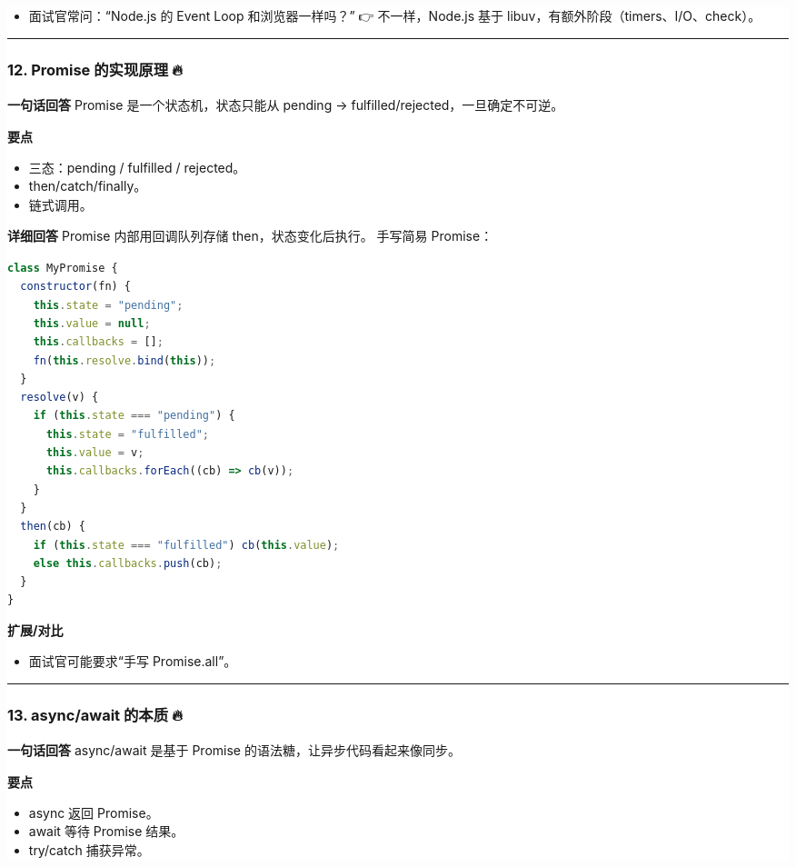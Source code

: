 - 面试官常问：“Node.js 的 Event Loop 和浏览器一样吗？” 👉 不一样，Node.js 基于 libuv，有额外阶段（timers、I/O、check）。

---

### 12. Promise 的实现原理 🔥

**一句话回答**
Promise 是一个状态机，状态只能从 pending → fulfilled/rejected，一旦确定不可逆。

**要点**

- 三态：pending / fulfilled / rejected。
- then/catch/finally。
- 链式调用。

**详细回答**
Promise 内部用回调队列存储 then，状态变化后执行。
手写简易 Promise：

```js
class MyPromise {
  constructor(fn) {
    this.state = "pending";
    this.value = null;
    this.callbacks = [];
    fn(this.resolve.bind(this));
  }
  resolve(v) {
    if (this.state === "pending") {
      this.state = "fulfilled";
      this.value = v;
      this.callbacks.forEach((cb) => cb(v));
    }
  }
  then(cb) {
    if (this.state === "fulfilled") cb(this.value);
    else this.callbacks.push(cb);
  }
}
```

**扩展/对比**

- 面试官可能要求“手写 Promise.all”。

---

### 13. async/await 的本质 🔥

**一句话回答**
async/await 是基于 Promise 的语法糖，让异步代码看起来像同步。

**要点**

- async 返回 Promise。
- await 等待 Promise 结果。
- try/catch 捕获异常。
